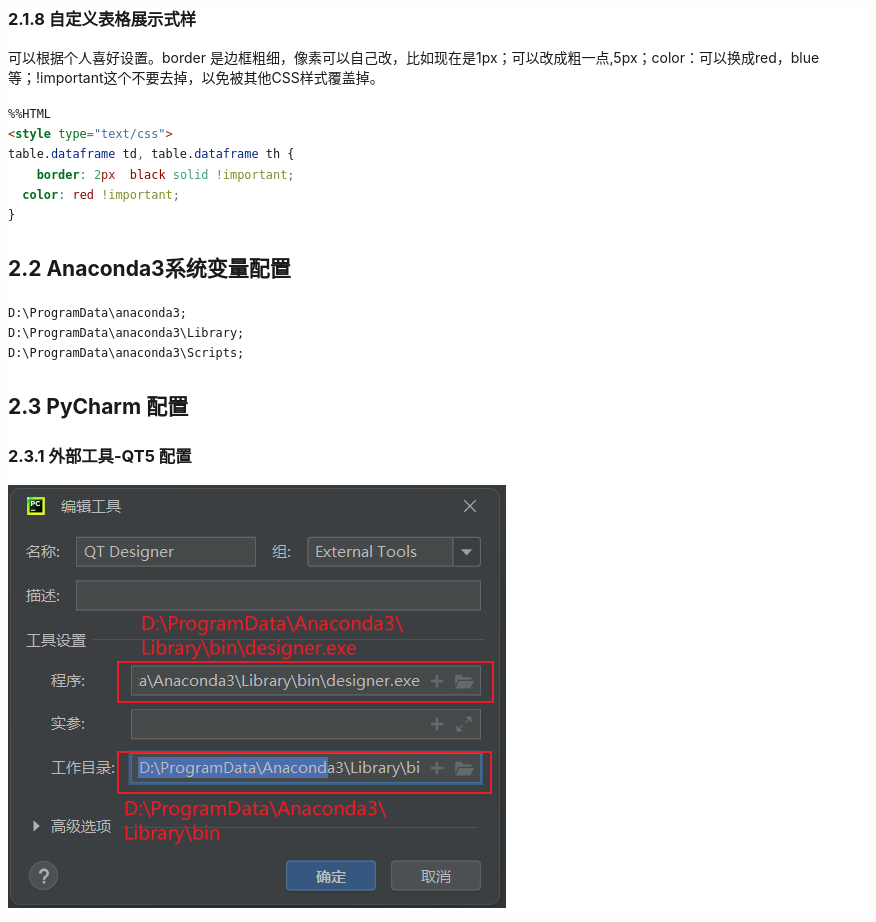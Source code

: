 ### 2.1.8 自定义表格展示式样

可以根据个人喜好设置。border 是边框粗细，像素可以自己改，比如现在是1px；可以改成粗一点,5px；color：可以换成red，blue等；!important这个不要去掉，以免被其他CSS样式覆盖掉。

```HTML
%%HTML
<style type="text/css">
table.dataframe td, table.dataframe th {
    border: 2px  black solid !important;
  color: red !important;
}
```

## 2.2 Anaconda3系统变量配置

```
D:\ProgramData\anaconda3;
D:\ProgramData\anaconda3\Library;
D:\ProgramData\anaconda3\Scripts;
```

## 2.3 PyCharm 配置

### 2.3.1 外部工具-QT5 配置

![image-20221108143736646](imge/Python学习.assets/image-20221108143736646.png)
